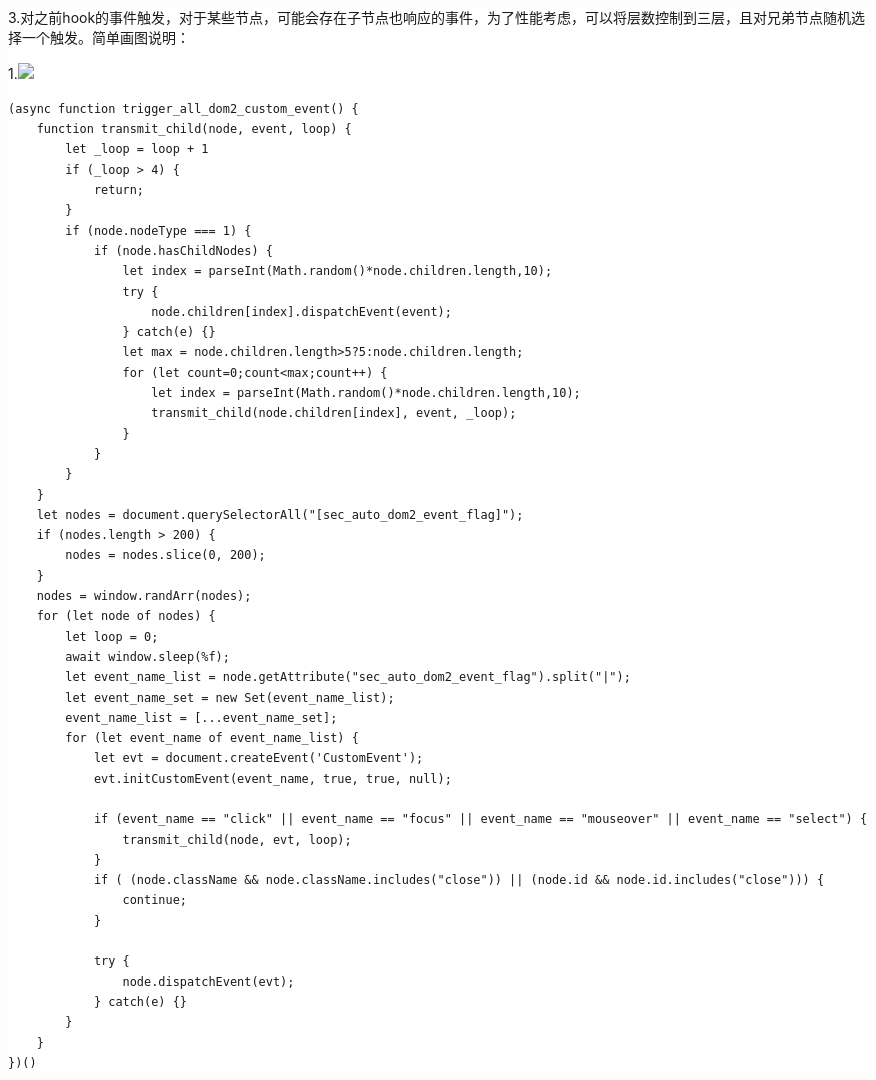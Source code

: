 
3.对之前hook的事件触发，对于某些节点，可能会存在子节点也响应的事件，为了性能考虑，可以将层数控制到三层，且对兄弟节点随机选择一个触发。简单画图说明：

1.![](https://gitee.com/fuli009/images/raw/master/public/20210924182614.png)

    
    
    (async function trigger_all_dom2_custom_event() {  
        function transmit_child(node, event, loop) {  
            let _loop = loop + 1  
            if (_loop > 4) {  
                return;  
            }  
            if (node.nodeType === 1) {  
                if (node.hasChildNodes) {  
                    let index = parseInt(Math.random()*node.children.length,10);  
                    try {  
                        node.children[index].dispatchEvent(event);  
                    } catch(e) {}  
                    let max = node.children.length>5?5:node.children.length;  
                    for (let count=0;count<max;count++) {  
                        let index = parseInt(Math.random()*node.children.length,10);  
                        transmit_child(node.children[index], event, _loop);  
                    }  
                }  
            }  
        }  
        let nodes = document.querySelectorAll("[sec_auto_dom2_event_flag]");  
        if (nodes.length > 200) {  
            nodes = nodes.slice(0, 200);  
        }  
        nodes = window.randArr(nodes);  
        for (let node of nodes) {  
            let loop = 0;  
            await window.sleep(%f);  
            let event_name_list = node.getAttribute("sec_auto_dom2_event_flag").split("|");  
            let event_name_set = new Set(event_name_list);  
            event_name_list = [...event_name_set];  
            for (let event_name of event_name_list) {  
                let evt = document.createEvent('CustomEvent');  
                evt.initCustomEvent(event_name, true, true, null);  
      
                if (event_name == "click" || event_name == "focus" || event_name == "mouseover" || event_name == "select") {  
                    transmit_child(node, evt, loop);  
                }  
                if ( (node.className && node.className.includes("close")) || (node.id && node.id.includes("close"))) {  
                    continue;  
                }  
      
                try {  
                    node.dispatchEvent(evt);  
                } catch(e) {}  
            }  
        }  
    })()  
    